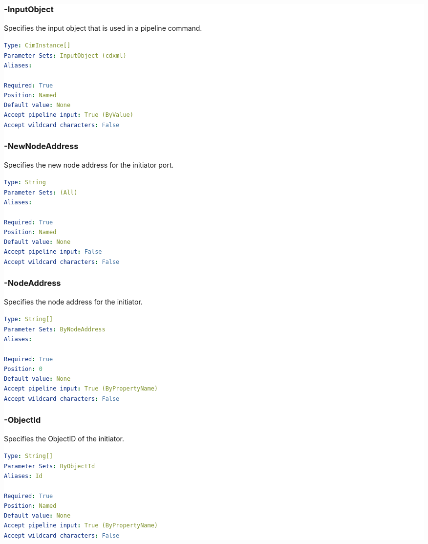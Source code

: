### -InputObject
Specifies the input object that is used in a pipeline command.

```yaml
Type: CimInstance[]
Parameter Sets: InputObject (cdxml)
Aliases:

Required: True
Position: Named
Default value: None
Accept pipeline input: True (ByValue)
Accept wildcard characters: False
```

### -NewNodeAddress
Specifies the new node address for the initiator port.

```yaml
Type: String
Parameter Sets: (All)
Aliases:

Required: True
Position: Named
Default value: None
Accept pipeline input: False
Accept wildcard characters: False
```

### -NodeAddress
Specifies the node address for the initiator.

```yaml
Type: String[]
Parameter Sets: ByNodeAddress
Aliases:

Required: True
Position: 0
Default value: None
Accept pipeline input: True (ByPropertyName)
Accept wildcard characters: False
```

### -ObjectId
Specifies the ObjectID of the initiator.

```yaml
Type: String[]
Parameter Sets: ByObjectId
Aliases: Id

Required: True
Position: Named
Default value: None
Accept pipeline input: True (ByPropertyName)
Accept wildcard characters: False
```
